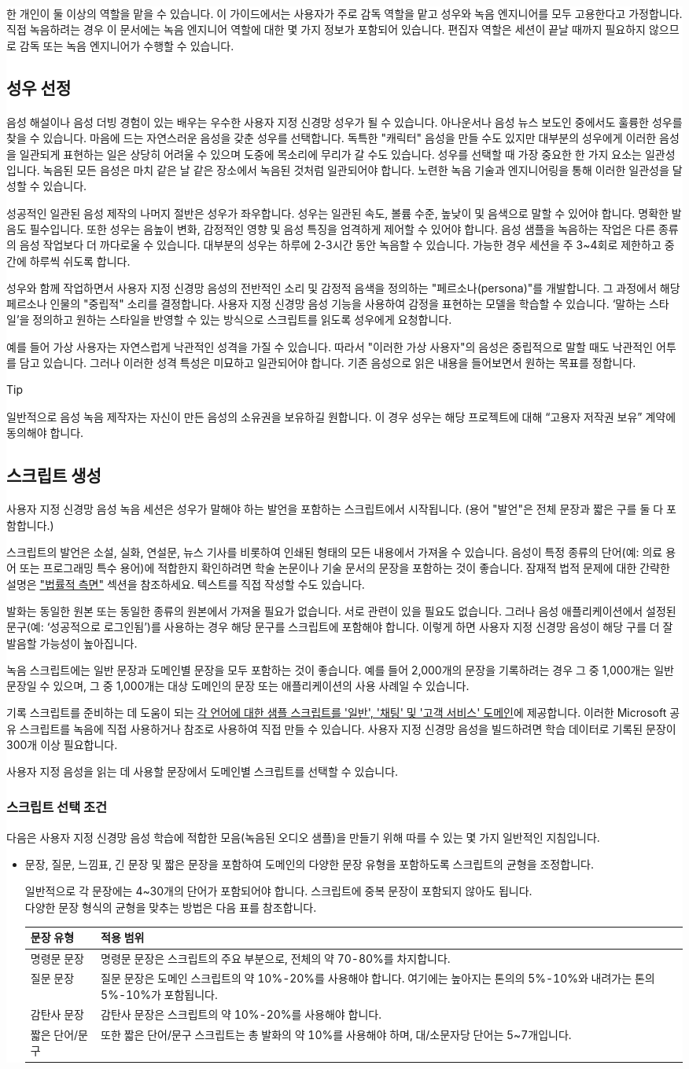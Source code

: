 한 개인이 둘 이상의 역할을 맡을 수 있습니다. 이 가이드에서는 사용자가 주로 감독 역할을 맡고 성우와 녹음 엔지니어를 모두 고용한다고 가정합니다. 직접 녹음하려는 경우 이 문서에는 녹음 엔지니어 역할에 대한 몇 가지 정보가 포함되어 있습니다. 편집자 역할은 세션이 끝날 때까지 필요하지 않으므로 감독 또는 녹음 엔지니어가 수행할 수 있습니다.

## <a name="choose-your-voice-talent"></a>성우 선정

음성 해설이나 음성 더빙 경험이 있는 배우는 우수한 사용자 지정 신경망 성우가 될 수 있습니다. 아나운서나 음성 뉴스 보도인 중에서도 훌륭한 성우를 찾을 수 있습니다. 마음에 드는 자연스러운 음성을 갖춘 성우를 선택합니다. 독특한 "캐릭터" 음성을 만들 수도 있지만 대부분의 성우에게 이러한 음성을 일관되게 표현하는 일은 상당히 어려울 수 있으며 도중에 목소리에 무리가 갈 수도 있습니다. 성우를 선택할 때 가장 중요한 한 가지 요소는 일관성입니다. 녹음된 모든 음성은 마치 같은 날 같은 장소에서 녹음된 것처럼 일관되어야 합니다. 노련한 녹음 기술과 엔지니어링을 통해 이러한 일관성을 달성할 수 있습니다.

성공적인 일관된 음성 제작의 나머지 절반은 성우가 좌우합니다. 성우는 일관된 속도, 볼륨 수준, 높낮이 및 음색으로 말할 수 있어야 합니다. 명확한 발음도 필수입니다. 또한 성우는 음높이 변화, 감정적인 영향 및 음성 특징을 엄격하게 제어할 수 있어야 합니다. 음성 샘플을 녹음하는 작업은 다른 종류의 음성 작업보다 더 까다로울 수 있습니다. 대부분의 성우는 하루에 2-3시간 동안 녹음할 수 있습니다. 가능한 경우 세션을 주 3~4회로 제한하고 중간에 하루씩 쉬도록 합니다.

성우와 함께 작업하면서 사용자 지정 신경망 음성의 전반적인 소리 및 감정적 음색을 정의하는 "페르소나(persona)"를 개발합니다. 그 과정에서 해당 페르소나 인물의 "중립적" 소리를 결정합니다. 사용자 지정 신경망 음성 기능을 사용하여 감정을 표현하는 모델을 학습할 수 있습니다. ‘말하는 스타일’을 정의하고 원하는 스타일을 반영할 수 있는 방식으로 스크립트를 읽도록 성우에게 요청합니다.  

예를 들어 가상 사용자는 자연스럽게 낙관적인 성격을 가질 수 있습니다. 따라서 "이러한 가상 사용자"의 음성은 중립적으로 말할 때도 낙관적인 어투를 담고 있습니다. 그러나 이러한 성격 특성은 미묘하고 일관되어야 합니다. 기존 음성으로 읽은 내용을 들어보면서 원하는 목표를 정합니다.

> [!TIP]
> 일반적으로 음성 녹음 제작자는 자신이 만든 음성의 소유권을 보유하길 원합니다. 이 경우 성우는 해당 프로젝트에 대해 “고용자 저작권 보유” 계약에 동의해야 합니다.

## <a name="create-a-script"></a>스크립트 생성

사용자 지정 신경망 음성 녹음 세션은 성우가 말해야 하는 발언을 포함하는 스크립트에서 시작됩니다. (용어 "발언"은 전체 문장과 짧은 구를 둘 다 포함합니다.)

스크립트의 발언은 소설, 실화, 연설문, 뉴스 기사를 비롯하여 인쇄된 형태의 모든 내용에서 가져올 수 있습니다. 음성이 특정 종류의 단어(예: 의료 용어 또는 프로그래밍 특수 용어)에 적합한지 확인하려면 학술 논문이나 기술 문서의 문장을 포함하는 것이 좋습니다. 잠재적 법적 문제에 대한 간략한 설명은 ["법률적 측면"](#legalities) 섹션을 참조하세요. 텍스트를 직접 작성할 수도 있습니다.

발화는 동일한 원본 또는 동일한 종류의 원본에서 가져올 필요가 없습니다. 서로 관련이 있을 필요도 없습니다. 그러나 음성 애플리케이션에서 설정된 문구(예: ‘성공적으로 로그인됨’)를 사용하는 경우 해당 문구를 스크립트에 포함해야 합니다. 이렇게 하면 사용자 지정 신경망 음성이 해당 구를 더 잘 발음할 가능성이 높아집니다.

녹음 스크립트에는 일반 문장과 도메인별 문장을 모두 포함하는 것이 좋습니다. 예를 들어 2,000개의 문장을 기록하려는 경우 그 중 1,000개는 일반 문장일 수 있으며, 그 중 1,000개는 대상 도메인의 문장 또는 애플리케이션의 사용 사례일 수 있습니다.  

기록 스크립트를 준비하는 데 도움이 되는 [각 언어에 대한 샘플 스크립트를 '일반', '채팅' 및 '고객 서비스' 도메인](https://github.com/Azure-Samples/Cognitive-Speech-TTS/tree/master/CustomVoice/script)에 제공합니다. 이러한 Microsoft 공유 스크립트를 녹음에 직접 사용하거나 참조로 사용하여 직접 만들 수 있습니다. 사용자 지정 신경망 음성을 빌드하려면 학습 데이터로 기록된 문장이 300개 이상 필요합니다.

사용자 지정 음성을 읽는 데 사용할 문장에서 도메인별 스크립트를 선택할 수 있습니다.

### <a name="script-selection-criteria"></a>스크립트 선택 조건

다음은 사용자 지정 신경망 음성 학습에 적합한 모음(녹음된 오디오 샘플)을 만들기 위해 따를 수 있는 몇 가지 일반적인 지침입니다.

-  문장, 질문, 느낌표, 긴 문장 및 짧은 문장을 포함하여 도메인의 다양한 문장 유형을 포함하도록 스크립트의 균형을 조정합니다.

   일반적으로 각 문장에는 4~30개의 단어가 포함되어야 합니다. 스크립트에 중복 문장이 포함되지 않아도 됩니다.<br>
   다양한 문장 형식의 균형을 맞추는 방법은 다음 표를 참조합니다.
   
   | 문장 유형 | 적용 범위 |
   | :--------- | :--------------------------- |
   | 명령문 문장 | 명령문 문장은 스크립트의 주요 부분으로, 전체의 약 70-80%를 차지합니다. |
   | 질문 문장 | 질문 문장은 도메인 스크립트의 약 10%-20%를 사용해야 합니다. 여기에는 높아지는 톤의의 5%-10%와 내려가는 톤의 5%-10%가 포함됩니다. |
   | 감탄사 문장| 감탄사 문장은 스크립트의 약 10%-20%를 사용해야 합니다.|
   | 짧은 단어/문구| 또한 짧은 단어/문구 스크립트는 총 발화의 약 10%를 사용해야 하며, 대/소문자당 단어는 5~7개입니다. |
